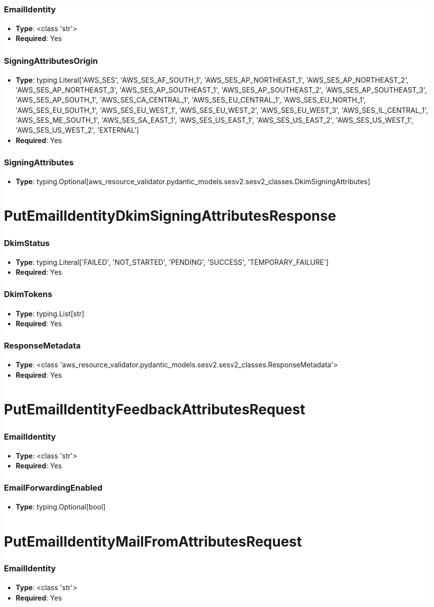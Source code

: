 ### EmailIdentity
- **Type**: <class 'str'>
- **Required**: Yes

### SigningAttributesOrigin
- **Type**: typing.Literal['AWS_SES', 'AWS_SES_AF_SOUTH_1', 'AWS_SES_AP_NORTHEAST_1', 'AWS_SES_AP_NORTHEAST_2', 'AWS_SES_AP_NORTHEAST_3', 'AWS_SES_AP_SOUTHEAST_1', 'AWS_SES_AP_SOUTHEAST_2', 'AWS_SES_AP_SOUTHEAST_3', 'AWS_SES_AP_SOUTH_1', 'AWS_SES_CA_CENTRAL_1', 'AWS_SES_EU_CENTRAL_1', 'AWS_SES_EU_NORTH_1', 'AWS_SES_EU_SOUTH_1', 'AWS_SES_EU_WEST_1', 'AWS_SES_EU_WEST_2', 'AWS_SES_EU_WEST_3', 'AWS_SES_IL_CENTRAL_1', 'AWS_SES_ME_SOUTH_1', 'AWS_SES_SA_EAST_1', 'AWS_SES_US_EAST_1', 'AWS_SES_US_EAST_2', 'AWS_SES_US_WEST_1', 'AWS_SES_US_WEST_2', 'EXTERNAL']
- **Required**: Yes

### SigningAttributes
- **Type**: typing.Optional[aws_resource_validator.pydantic_models.sesv2.sesv2_classes.DkimSigningAttributes]


# PutEmailIdentityDkimSigningAttributesResponse

### DkimStatus
- **Type**: typing.Literal['FAILED', 'NOT_STARTED', 'PENDING', 'SUCCESS', 'TEMPORARY_FAILURE']
- **Required**: Yes

### DkimTokens
- **Type**: typing.List[str]
- **Required**: Yes

### ResponseMetadata
- **Type**: <class 'aws_resource_validator.pydantic_models.sesv2.sesv2_classes.ResponseMetadata'>
- **Required**: Yes


# PutEmailIdentityFeedbackAttributesRequest

### EmailIdentity
- **Type**: <class 'str'>
- **Required**: Yes

### EmailForwardingEnabled
- **Type**: typing.Optional[bool]


# PutEmailIdentityMailFromAttributesRequest

### EmailIdentity
- **Type**: <class 'str'>
- **Required**: Yes
